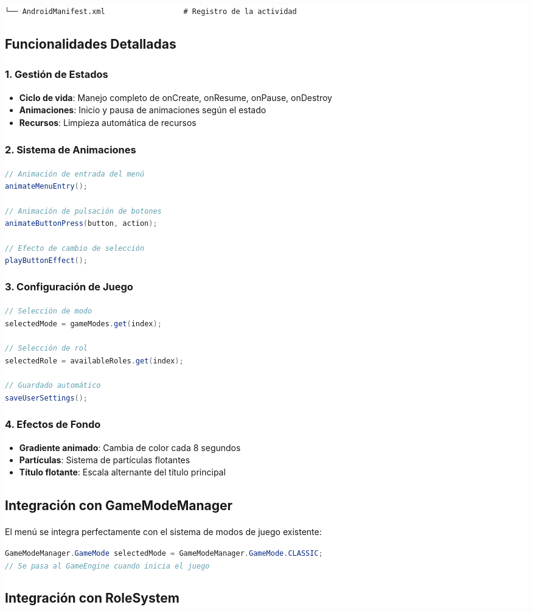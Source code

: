 ```
└── AndroidManifest.xml                  # Registro de la actividad
```

## Funcionalidades Detalladas

### 1. Gestión de Estados
- **Ciclo de vida**: Manejo completo de onCreate, onResume, onPause, onDestroy
- **Animaciones**: Inicio y pausa de animaciones según el estado
- **Recursos**: Limpieza automática de recursos

### 2. Sistema de Animaciones
```java
// Animación de entrada del menú
animateMenuEntry();

// Animación de pulsación de botones
animateButtonPress(button, action);

// Efecto de cambio de selección
playButtonEffect();
```

### 3. Configuración de Juego
```java
// Selección de modo
selectedMode = gameModes.get(index);

// Selección de rol
selectedRole = availableRoles.get(index);

// Guardado automático
saveUserSettings();
```

### 4. Efectos de Fondo
- **Gradiente animado**: Cambia de color cada 8 segundos
- **Partículas**: Sistema de partículas flotantes
- **Título flotante**: Escala alternante del título principal

## Integración con GameModeManager

El menú se integra perfectamente con el sistema de modos de juego existente:

```java
GameModeManager.GameMode selectedMode = GameModeManager.GameMode.CLASSIC;
// Se pasa al GameEngine cuando inicia el juego
```

## Integración con RoleSystem
